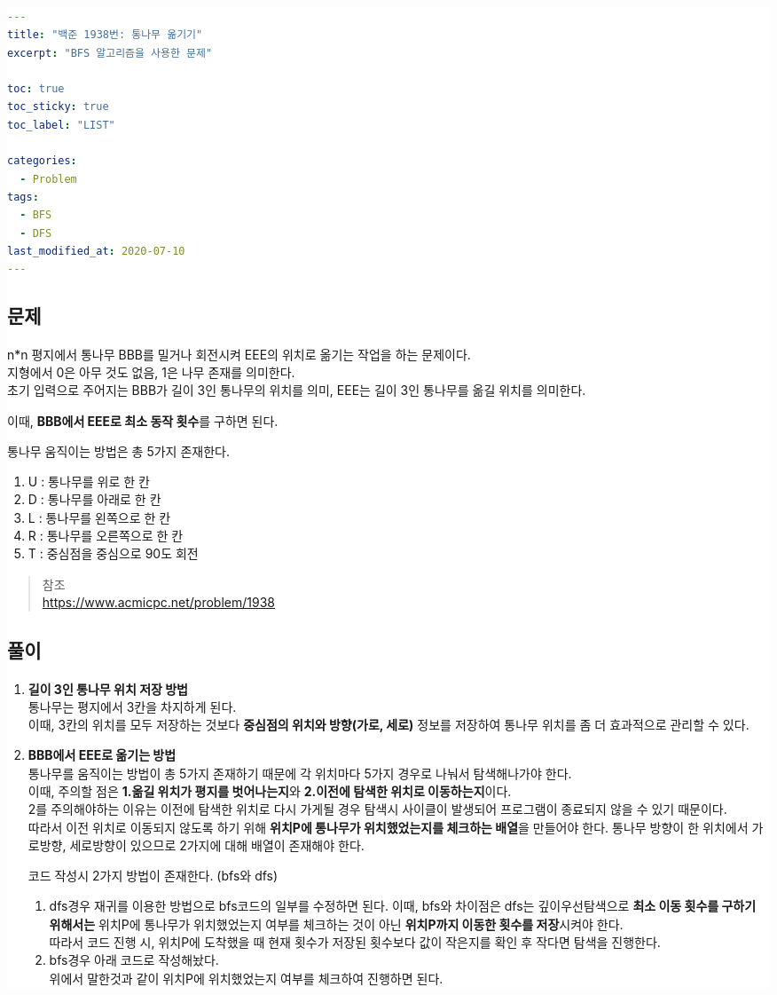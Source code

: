 ```yaml
---
title: "백준 1938번: 통나무 옮기기"
excerpt: "BFS 알고리즘을 사용한 문제"

toc: true
toc_sticky: true
toc_label: "LIST"

categories:
  - Problem
tags:
  - BFS
  - DFS
last_modified_at: 2020-07-10
---
```

문제  
-----------  
n*n 평지에서 통나무 BBB를 밀거나 회전시켜 EEE의 위치로 옮기는 작업을 하는 문제이다.  
지형에서 0은 아무 것도 없음, 1은 나무 존재를 의미한다.  
초기 입력으로 주어지는 BBB가 길이 3인 통나무의 위치를 의미, EEE는 길이 3인 통나무를 옮길 위치를 의미한다.  


이때, **BBB에서 EEE로 최소 동작 횟수**를 구하면 된다.  


통나무 움직이는 방법은 총 5가지 존재한다.  
1. U : 통나무를 위로 한 칸  
2. D : 통나무를 아래로 한 칸  
3. L : 통나무를 왼쪽으로 한 칸  
4. R : 통나무를 오른쪽으로 한 칸  
5. T : 중심점을 중심으로 90도 회전  


> 참조  
> <https://www.acmicpc.net/problem/1938>

풀이  
-----------  
1. **길이 3인 통나무 위치 저장 방법**  
통나무는 평지에서 3칸을 차지하게 된다.  
이때, 3칸의 위치를 모두 저장하는 것보다 **중심점의 위치와 방향(가로, 세로)** 정보를 저장하여 통나무 위치를 좀 더 효과적으로 관리할 수 있다.  
2. **BBB에서 EEE로 옮기는 방법**  
통나무를 움직이는 방법이 총 5가지 존재하기 때문에 각 위치마다 5가지 경우로 나눠서 탐색해나가야 한다.  
이때, 주의할 점은 **1.옮길 위치가 평지를 벗어나는지**와 **2.이전에 탐색한 위치로 이동하는지**이다.  
2를 주의해야하는 이유는 이전에 탐색한 위치로 다시 가게될 경우 탐색시 사이클이 발생되어 프로그램이 종료되지 않을 수 있기 때문이다.  
따라서 이전 위치로 이동되지 않도록 하기 위해 **위치P에 통나무가 위치했었는지를 체크하는 배열**을 만들어야 한다. 통나무 방향이 한 위치에서 가로방향, 세로방향이 있으므로 2가지에 대해 배열이 존재해야 한다.  

	코드 작성시 2가지 방법이 존재한다. (bfs와 dfs)  
	1) dfs경우 재귀를 이용한 방법으로 bfs코드의 일부를 수정하면 된다. 이때, bfs와 차이점은 dfs는 깊이우선탐색으로 **최소 이동 횟수를 구하기 위해서는** 위치P에 통나무가 위치했었는지 여부를 체크하는 것이 아닌 **위치P까지 이동한 횟수를 저장**시켜야 한다.  
	따라서 코드 진행 시, 위치P에 도착했을 때 현재 횟수가 저장된 횟수보다 값이 작은지를 확인 후 작다면 탐색을 진행한다.  
	2) bfs경우 아래 코드로 작성해놨다.  
	위에서 말한것과 같이 위치P에 위치했었는지 여부를 체크하여 진행하면 된다.  
